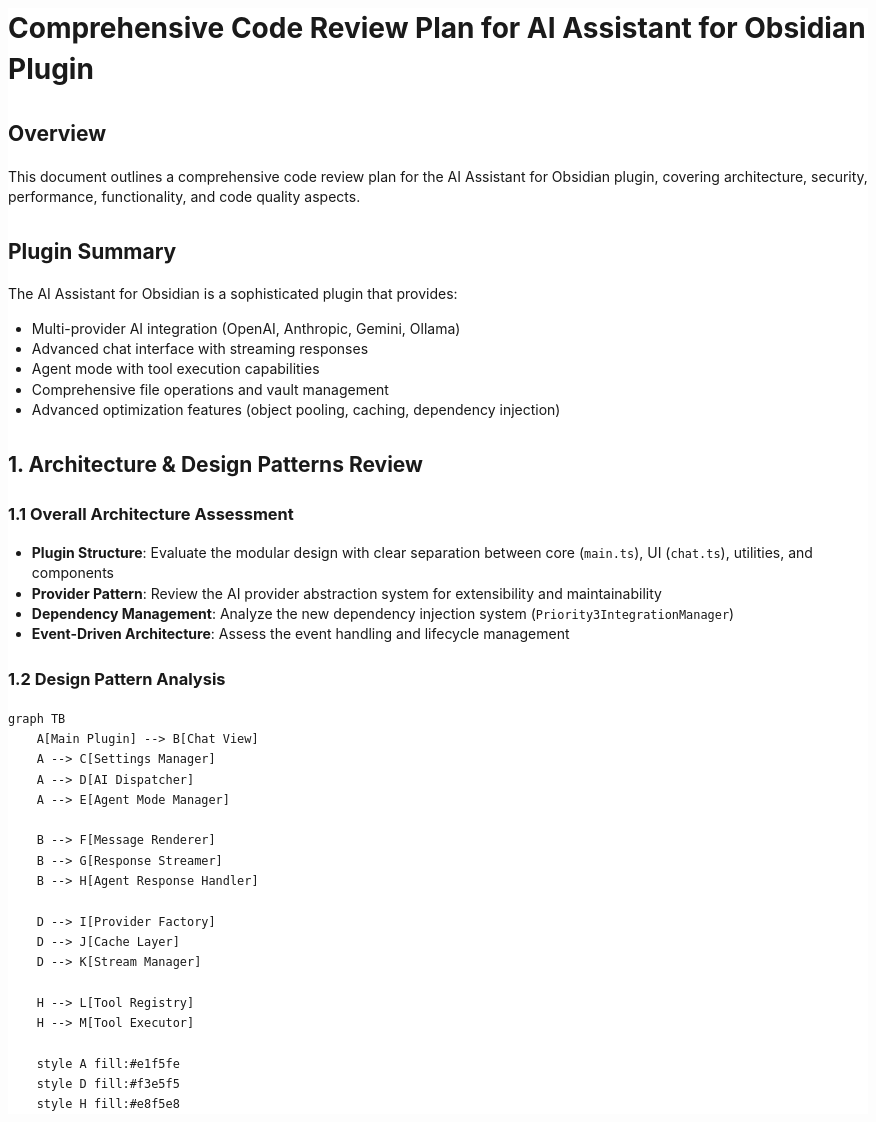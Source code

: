 # Comprehensive Code Review Plan for AI Assistant for Obsidian Plugin

## Overview

This document outlines a comprehensive code review plan for the AI Assistant for Obsidian plugin, covering architecture, security, performance, functionality, and code quality aspects.

## Plugin Summary

The AI Assistant for Obsidian is a sophisticated plugin that provides:
- Multi-provider AI integration (OpenAI, Anthropic, Gemini, Ollama)
- Advanced chat interface with streaming responses
- Agent mode with tool execution capabilities
- Comprehensive file operations and vault management
- Advanced optimization features (object pooling, caching, dependency injection)

## 1. Architecture & Design Patterns Review

### 1.1 Overall Architecture Assessment
- **Plugin Structure**: Evaluate the modular design with clear separation between core (`main.ts`), UI (`chat.ts`), utilities, and components
- **Provider Pattern**: Review the AI provider abstraction system for extensibility and maintainability
- **Dependency Management**: Analyze the new dependency injection system (`Priority3IntegrationManager`)
- **Event-Driven Architecture**: Assess the event handling and lifecycle management

### 1.2 Design Pattern Analysis

```mermaid
graph TB
    A[Main Plugin] --> B[Chat View]
    A --> C[Settings Manager]
    A --> D[AI Dispatcher]
    A --> E[Agent Mode Manager]
    
    B --> F[Message Renderer]
    B --> G[Response Streamer]
    B --> H[Agent Response Handler]
    
    D --> I[Provider Factory]
    D --> J[Cache Layer]
    D --> K[Stream Manager]
    
    H --> L[Tool Registry]
    H --> M[Tool Executor]
    
    style A fill:#e1f5fe
    style D fill:#f3e5f5
    style H fill:#e8f5e8
```
